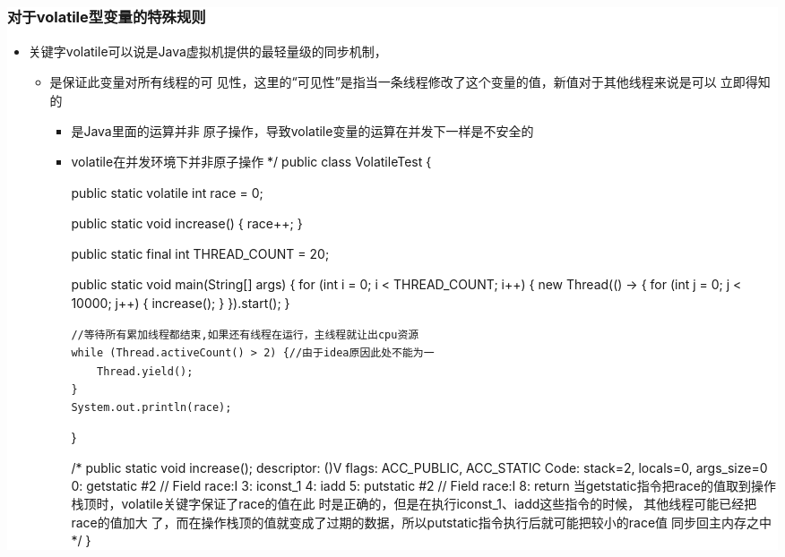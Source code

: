 ### 对于volatile型变量的特殊规则 

- 关键字volatile可以说是Java虚拟机提供的最轻量级的同步机制，

  - 是保证此变量对所有线程的可 见性，这里的“可见性”是指当一条线程修改了这个变量的值，新值对于其他线程来说是可以 立即得知的

    - 是Java里面的运算并非 原子操作，导致volatile变量的运算在并发下一样是不安全的

     * volatile在并发环境下并非原子操作
       */
       public class VolatileTest {

       public static volatile int race = 0;

       public static void increase() {
           race++;
       }

       public static final int THREAD_COUNT = 20;

       public static void main(String[] args) {
           for (int i = 0; i < THREAD_COUNT; i++) {
               new Thread(() -> {
                   for (int j = 0; j < 10000; j++) {
                       increase();
                   }
               }).start();
           }

           //等待所有累加线程都结束,如果还有线程在运行，主线程就让出cpu资源
           while (Thread.activeCount() > 2) {//由于idea原因此处不能为一
               Thread.yield();
           }
           System.out.println(race);
       }

       /*
       public static void increase();
       descriptor: ()V
       flags: ACC_PUBLIC, ACC_STATIC
       Code:
         stack=2, locals=0, args_size=0
            0: getstatic     #2                  // Field race:I
            3: iconst_1
            4: iadd
            5: putstatic     #2                  // Field race:I
            8: return
            当getstatic指令把race的值取到操作栈顶时，volatile关键字保证了race的值在此 时是正确的，但是在执行iconst_1、iadd这些指令的时候，
            其他线程可能已经把race的值加大 了，而在操作栈顶的值就变成了过期的数据，所以putstatic指令执行后就可能把较小的race值 同步回主内存之中
       */
       }

       ```
       
       ```
